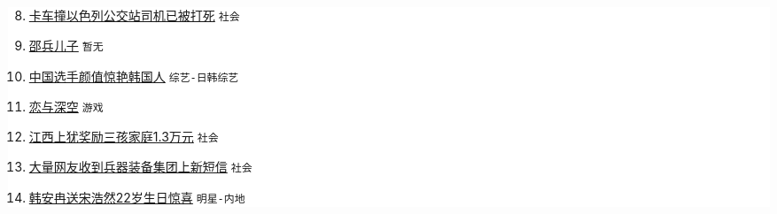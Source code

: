 8. [卡车撞以色列公交站司机已被打死](https://m.weibo.cn/search?containerid=100103type%3D1%26t%3D10%26q%3D%23%E5%8D%A1%E8%BD%A6%E6%92%9E%E4%BB%A5%E8%89%B2%E5%88%97%E5%85%AC%E4%BA%A4%E7%AB%99%E5%8F%B8%E6%9C%BA%E5%B7%B2%E8%A2%AB%E6%89%93%E6%AD%BB%23&stream_entry_id=31&isnewpage=1&extparam=seat%3D1%26realpos%3D6%26c_type%3D31%26lcate%3D5001%26flag%3D0%26q%3D%2523%25E5%258D%25A1%25E8%25BD%25A6%25E6%2592%259E%25E4%25BB%25A5%25E8%2589%25B2%25E5%2588%2597%25E5%2585%25AC%25E4%25BA%25A4%25E7%25AB%2599%25E5%258F%25B8%25E6%259C%25BA%25E5%25B7%25B2%25E8%25A2%25AB%25E6%2589%2593%25E6%25AD%25BB%2523%26stream_entry_id%3D31%26band_rank%3D6%26filter_type%3Drealtimehot%26cate%3D5001%26pos%3D6%26dgr%3D0%26display_time%3D1730088944%26pre_seqid%3D173008894484401332899118) `社会` 

9. [邵兵儿子](https://m.weibo.cn/search?containerid=100103type%3D1%26t%3D10%26q%3D%E9%82%B5%E5%85%B5%E5%84%BF%E5%AD%90&stream_entry_id=31&isnewpage=1&extparam=seat%3D1%26realpos%3D7%26c_type%3D31%26lcate%3D5001%26flag%3D2%26q%3D%25E9%2582%25B5%25E5%2585%25B5%25E5%2584%25BF%25E5%25AD%2590%26stream_entry_id%3D31%26band_rank%3D7%26filter_type%3Drealtimehot%26cate%3D5001%26pos%3D7%26dgr%3D0%26display_time%3D1730088944%26pre_seqid%3D173008894484401332899118) `暂无` 

10. [中国选手颜值惊艳韩国人](https://m.weibo.cn/search?containerid=100103type%3D1%26t%3D10%26q%3D%E4%B8%AD%E5%9B%BD%E9%80%89%E6%89%8B%E9%A2%9C%E5%80%BC%E6%83%8A%E8%89%B3%E9%9F%A9%E5%9B%BD%E4%BA%BA&stream_entry_id=31&isnewpage=1&extparam=seat%3D1%26realpos%3D8%26c_type%3D31%26lcate%3D5001%26flag%3D0%26q%3D%25E4%25B8%25AD%25E5%259B%25BD%25E9%2580%2589%25E6%2589%258B%25E9%25A2%259C%25E5%2580%25BC%25E6%2583%258A%25E8%2589%25B3%25E9%259F%25A9%25E5%259B%25BD%25E4%25BA%25BA%26stream_entry_id%3D31%26band_rank%3D8%26filter_type%3Drealtimehot%26cate%3D5001%26pos%3D8%26dgr%3D0%26display_time%3D1730088944%26pre_seqid%3D173008894484401332899118) `综艺-日韩综艺` 

11. [恋与深空](https://m.weibo.cn/search?containerid=100103type%3D1%26t%3D10%26q%3D%E6%81%8B%E4%B8%8E%E6%B7%B1%E7%A9%BA&stream_entry_id=31&isnewpage=1&extparam=seat%3D1%26realpos%3D9%26c_type%3D31%26lcate%3D5001%26flag%3D1%26q%3D%25E6%2581%258B%25E4%25B8%258E%25E6%25B7%25B1%25E7%25A9%25BA%26stream_entry_id%3D31%26band_rank%3D9%26filter_type%3Drealtimehot%26cate%3D5001%26pos%3D9%26dgr%3D0%26display_time%3D1730088944%26pre_seqid%3D173008894484401332899118) `游戏` 

12. [江西上犹奖励三孩家庭1.3万元](https://m.weibo.cn/search?containerid=100103type%3D1%26t%3D10%26q%3D%23%E6%B1%9F%E8%A5%BF%E4%B8%8A%E7%8A%B9%E5%A5%96%E5%8A%B1%E4%B8%89%E5%AD%A9%E5%AE%B6%E5%BA%AD1.3%E4%B8%87%E5%85%83%23&stream_entry_id=31&isnewpage=1&extparam=seat%3D1%26realpos%3D10%26c_type%3D31%26lcate%3D5001%26flag%3D1%26q%3D%2523%25E6%25B1%259F%25E8%25A5%25BF%25E4%25B8%258A%25E7%258A%25B9%25E5%25A5%2596%25E5%258A%25B1%25E4%25B8%2589%25E5%25AD%25A9%25E5%25AE%25B6%25E5%25BA%25AD1.3%25E4%25B8%2587%25E5%2585%2583%2523%26stream_entry_id%3D31%26band_rank%3D10%26filter_type%3Drealtimehot%26cate%3D5001%26pos%3D10%26dgr%3D0%26display_time%3D1730088944%26pre_seqid%3D173008894484401332899118) `社会` 

13. [大量网友收到兵器装备集团上新短信](https://m.weibo.cn/search?containerid=100103type%3D1%26t%3D10%26q%3D%23%E5%A4%A7%E9%87%8F%E7%BD%91%E5%8F%8B%E6%94%B6%E5%88%B0%E5%85%B5%E5%99%A8%E8%A3%85%E5%A4%87%E9%9B%86%E5%9B%A2%E4%B8%8A%E6%96%B0%E7%9F%AD%E4%BF%A1%23&stream_entry_id=31&isnewpage=1&extparam=seat%3D1%26realpos%3D11%26c_type%3D31%26lcate%3D5001%26flag%3D1%26q%3D%2523%25E5%25A4%25A7%25E9%2587%258F%25E7%25BD%2591%25E5%258F%258B%25E6%2594%25B6%25E5%2588%25B0%25E5%2585%25B5%25E5%2599%25A8%25E8%25A3%2585%25E5%25A4%2587%25E9%259B%2586%25E5%259B%25A2%25E4%25B8%258A%25E6%2596%25B0%25E7%259F%25AD%25E4%25BF%25A1%2523%26stream_entry_id%3D31%26band_rank%3D11%26filter_type%3Drealtimehot%26cate%3D5001%26pos%3D11%26dgr%3D0%26display_time%3D1730088944%26pre_seqid%3D173008894484401332899118) `社会` 

14. [韩安冉送宋浩然22岁生日惊喜](https://m.weibo.cn/search?containerid=100103type%3D1%26t%3D10%26q%3D%23%E9%9F%A9%E5%AE%89%E5%86%89%E9%80%81%E5%AE%8B%E6%B5%A9%E7%84%B622%E5%B2%81%E7%94%9F%E6%97%A5%E6%83%8A%E5%96%9C%23&stream_entry_id=31&isnewpage=1&extparam=seat%3D1%26realpos%3D12%26c_type%3D31%26lcate%3D5001%26flag%3D1%26q%3D%2523%25E9%259F%25A9%25E5%25AE%2589%25E5%2586%2589%25E9%2580%2581%25E5%25AE%258B%25E6%25B5%25A9%25E7%2584%25B622%25E5%25B2%2581%25E7%2594%259F%25E6%2597%25A5%25E6%2583%258A%25E5%2596%259C%2523%26stream_entry_id%3D31%26band_rank%3D12%26filter_type%3Drealtimehot%26cate%3D5001%26pos%3D12%26dgr%3D0%26display_time%3D1730088944%26pre_seqid%3D173008894484401332899118) `明星-内地` 
